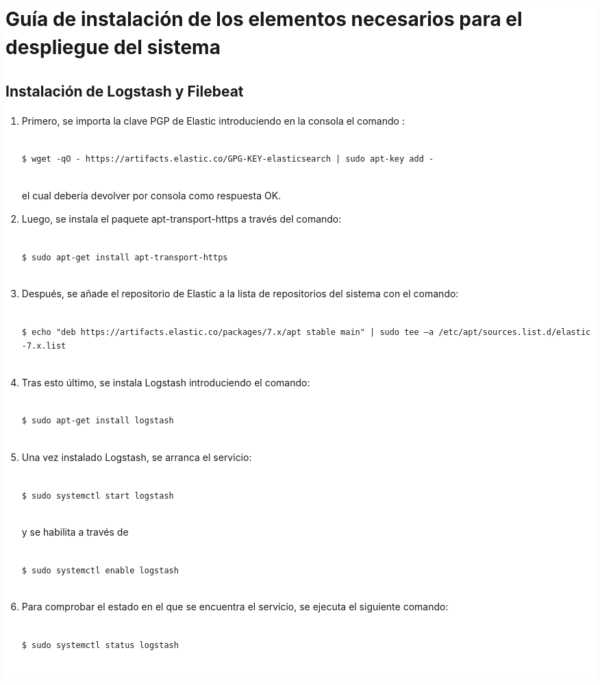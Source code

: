 # Guía de instalación de los elementos necesarios para el despliegue del sistema
## Instalación de Logstash y Filebeat 
1.	Primero, se importa la clave PGP de Elastic introduciendo en la consola el comando : 
    ```shell
    
    $ wget -qO - https://artifacts.elastic.co/GPG-KEY-elasticsearch | sudo apt-key add - 
    
    
      ```

    el cual debería devolver por consola como respuesta  OK. 

2.	Luego, se instala el paquete apt-transport-https a través del comando: 
     ```shell

    $ sudo apt-get install apt-transport-https
    
    
       ```

3.	Después, se añade el repositorio de Elastic a la lista de repositorios del sistema con el comando: 
     ```shell

    $ echo "deb https://artifacts.elastic.co/packages/7.x/apt stable main" | sudo tee –a /etc/apt/sources.list.d/elastic-7.x.list
    
    
       ```

4.	Tras esto último, se instala Logstash introduciendo el comando: 
     ```shell

    $ sudo apt-get install logstash
    
    
       ```

5.	Una vez instalado Logstash, se arranca el servicio: 
     ```shell

    $ sudo systemctl start logstash
    
    
       ```

    y se habilita a través de 
     ```shell

    $ sudo systemctl enable logstash
    
    
       ```

6.	Para comprobar el estado en el que se encuentra el servicio, se ejecuta el siguiente comando:
     ```shell

    $ sudo systemctl status logstash
    
    